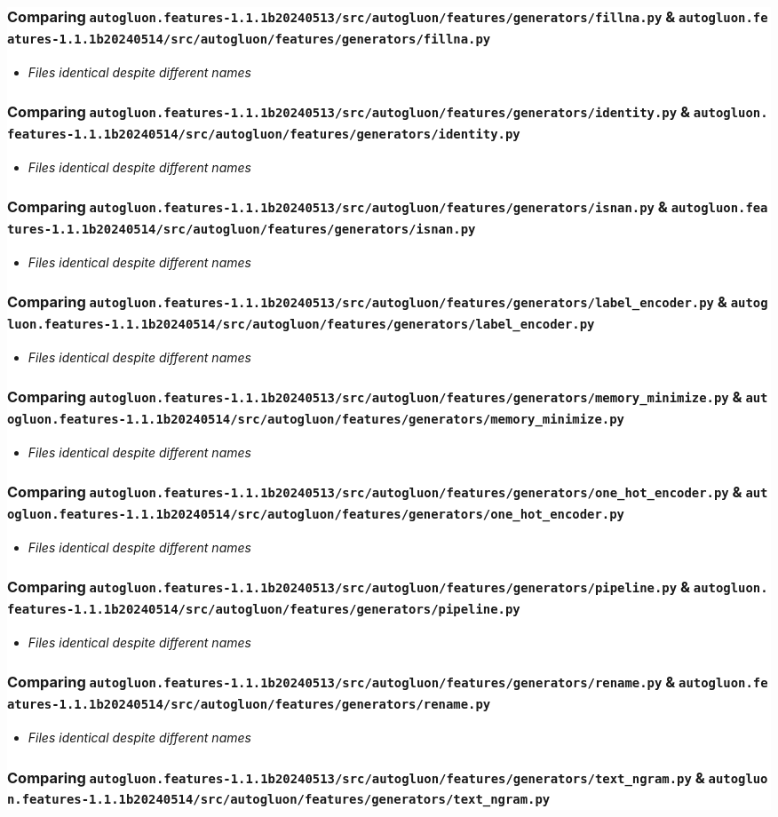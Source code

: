 ### Comparing `autogluon.features-1.1.1b20240513/src/autogluon/features/generators/fillna.py` & `autogluon.features-1.1.1b20240514/src/autogluon/features/generators/fillna.py`

 * *Files identical despite different names*

### Comparing `autogluon.features-1.1.1b20240513/src/autogluon/features/generators/identity.py` & `autogluon.features-1.1.1b20240514/src/autogluon/features/generators/identity.py`

 * *Files identical despite different names*

### Comparing `autogluon.features-1.1.1b20240513/src/autogluon/features/generators/isnan.py` & `autogluon.features-1.1.1b20240514/src/autogluon/features/generators/isnan.py`

 * *Files identical despite different names*

### Comparing `autogluon.features-1.1.1b20240513/src/autogluon/features/generators/label_encoder.py` & `autogluon.features-1.1.1b20240514/src/autogluon/features/generators/label_encoder.py`

 * *Files identical despite different names*

### Comparing `autogluon.features-1.1.1b20240513/src/autogluon/features/generators/memory_minimize.py` & `autogluon.features-1.1.1b20240514/src/autogluon/features/generators/memory_minimize.py`

 * *Files identical despite different names*

### Comparing `autogluon.features-1.1.1b20240513/src/autogluon/features/generators/one_hot_encoder.py` & `autogluon.features-1.1.1b20240514/src/autogluon/features/generators/one_hot_encoder.py`

 * *Files identical despite different names*

### Comparing `autogluon.features-1.1.1b20240513/src/autogluon/features/generators/pipeline.py` & `autogluon.features-1.1.1b20240514/src/autogluon/features/generators/pipeline.py`

 * *Files identical despite different names*

### Comparing `autogluon.features-1.1.1b20240513/src/autogluon/features/generators/rename.py` & `autogluon.features-1.1.1b20240514/src/autogluon/features/generators/rename.py`

 * *Files identical despite different names*

### Comparing `autogluon.features-1.1.1b20240513/src/autogluon/features/generators/text_ngram.py` & `autogluon.features-1.1.1b20240514/src/autogluon/features/generators/text_ngram.py`
